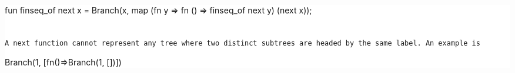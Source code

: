 fun finseq_of next x =
    Branch(x, map (fn y => fn () => finseq_of next y) (next x));
```

A next function cannot represent any tree where two distinct subtrees are headed by the same label. An example is

```
Branch(1, [fn()=>Branch(1, [])])
```
